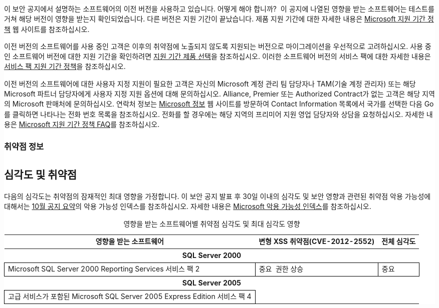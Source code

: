 이 보안 공지에서 설명하는 소프트웨어의 이전 버전을 사용하고 있습니다. 어떻게 해야 합니까? 
이 공지에 나열된 영향을 받는 소프트웨어는 테스트를 거쳐 해당 버전이 영향을 받는지 확인되었습니다. 다른 버전은 지원 기간이 끝났습니다. 제품 지원 기간에 대한 자세한 내용은 [Microsoft 지원 기간 정책](http://go.microsoft.com/fwlink/?linkid=21742) 웹 사이트를 참조하십시오.

이전 버전의 소프트웨어를 사용 중인 고객은 이후의 취약점에 노출되지 않도록 지원되는 버전으로 마이그레이션을 우선적으로 고려하십시오. 사용 중인 소프트웨어 버전에 대한 지원 기간을 확인하려면 [지원 기간 제품 선택](http://go.microsoft.com/fwlink/?linkid=169555)을 참조하십시오. 이러한 소프트웨어 버전의 서비스 팩에 대한 자세한 내용은 [서비스 팩 지원 기간 정책](http://go.microsoft.com/fwlink/?linkid=89213)을 참조하십시오.

이전 버전의 소프트웨어에 대한 사용자 지정 지원이 필요한 고객은 자신의 Microsoft 계정 관리 팀 담당자나 TAM(기술 계정 관리자) 또는 해당 Microsoft 파트너 담당자에게 사용자 지정 지원 옵션에 대해 문의하십시오. Alliance, Premier 또는 Authorized Contract가 없는 고객은 해당 지역의 Microsoft 판매처에 문의하십시오. 연락처 정보는 [Microsoft 정보](http://go.microsoft.com/fwlink/?linkid=33329) 웹 사이트를 방문하여 Contact Information 목록에서 국가를 선택한 다음 Go를 클릭하면 나타나는 전화 번호 목록을 참조하십시오. 전화를 할 경우에는 해당 지역의 프리미어 지원 영업 담당자와 상담을 요청하십시오. 자세한 내용은 [Microsoft 지원 기간 정책 FAQ](http://go.microsoft.com/fwlink/?linkid=169557)를 참조하십시오.

### 취약점 정보

심각도 및 취약점
----------------

<span></span>
다음의 심각도는 취약점의 잠재적인 최대 영향을 가정합니다. 이 보안 공지 발표 후 30일 이내의 심각도 및 보안 영향과 관련된 취약점 악용 가능성에 대해서는 [10월 공지 요약](http://technet.microsoft.com/ko-kr/security/bulletin/ms12-oct)의 악용 가능성 인덱스를 참조하십시오. 자세한 내용은 [Microsoft 악용 가능성 인덱스](http://technet.microsoft.com/ko-kr/security/cc998259.aspx)를 참조하십시오.

<table class="dataTable">
<caption>
영향을 받는 소프트웨어별 취약점 심각도 및 최대 심각도 영향
</caption>
<tr class="thead">
<th>
영향을 받는 소프트웨어
</th>
<th>
변형 XSS 취약점(CVE-2012-2552)
</th>
<th>
전체 심각도
</th>
</tr>
<tr>
<th colspan="3">
SQL Server 2000
</th>
</tr>
<tr>
<td style="border:1px solid black;">
Microsoft SQL Server 2000 Reporting Services 서비스 팩 2
</td>
<td style="border:1px solid black;">
중요   
권한 상승
</td>
<td style="border:1px solid black;">
중요
</td>
</tr>
<tr>
<th colspan="3">
SQL Server 2005
</th>
</tr>
<tr class="alternateRow">
<td style="border:1px solid black;">
고급 서비스가 포함된 Microsoft SQL Server 2005 Express Edition 서비스 팩 4
</td>